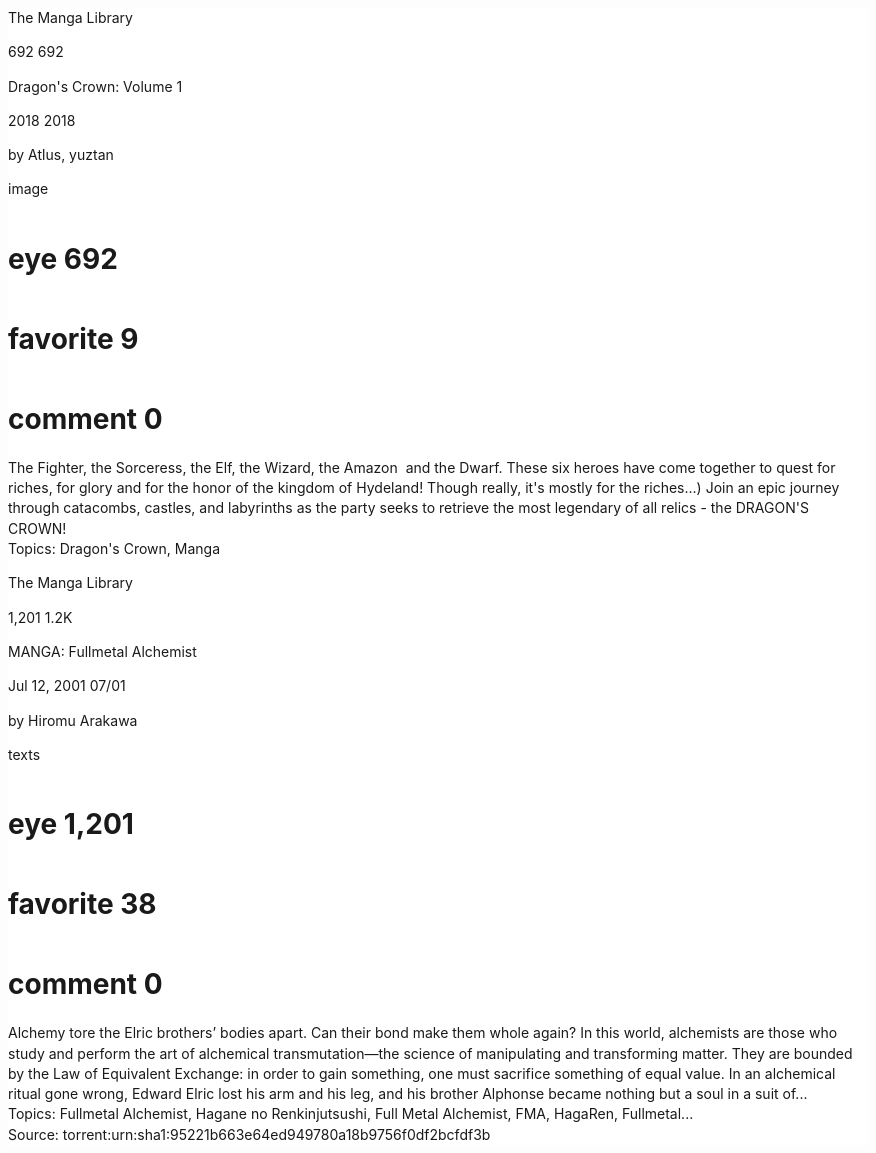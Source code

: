 The Manga Library

692 692

[](/details/vol1.7z "Dragon's Crown: Volume 1")

Dragon's Crown: Volume 1

2018 2018

<span class="hidden-lists">by</span> <span class="byv" title="Atlus, yuztan">Atlus, yuztan</span>

<span class="iconochive-image" aria-hidden="true"></span><span class="sr-only">image</span>

<span class="iconochive-eye" aria-hidden="true"></span><span class="sr-only">eye</span> 692
===========================================================================================

<span class="iconochive-favorite" aria-hidden="true"></span><span class="sr-only">favorite</span> 9
===================================================================================================

<span class="iconochive-comment" aria-hidden="true"></span><span class="sr-only">comment</span> 0
=================================================================================================

The Fighter, the Sorceress, the Elf, the Wizard, the Amazon  and the Dwarf. These six heroes have come together to quest for riches, for glory and for the honor of the kingdom of Hydeland! Though really, it's mostly for the riches...) Join an epic journey through catacombs, castles, and labyrinths as the party seeks to retrieve the most legendary of all relics - the DRAGON'S CROWN!  
Topics: Dragon's Crown, Manga  

<a href="/details/manga_library" class="stealth"></a>

The Manga Library

1,201 1.2K

[](/details/fullmetal-a "MANGA: Fullmetal Alchemist")

MANGA: Fullmetal Alchemist

Jul 12, 2001 07/01

<span class="hidden-lists">by</span> <span class="byv" title="Hiromu Arakawa">Hiromu Arakawa</span>

<span class="iconochive-texts" aria-hidden="true"></span><span class="sr-only">texts</span>

<span class="iconochive-eye" aria-hidden="true"></span><span class="sr-only">eye</span> 1,201
=============================================================================================

<span class="iconochive-favorite" aria-hidden="true"></span><span class="sr-only">favorite</span> 38
====================================================================================================

<span class="iconochive-comment" aria-hidden="true"></span><span class="sr-only">comment</span> 0
=================================================================================================

Alchemy tore the Elric brothers’ bodies apart. Can their bond make them whole again? In this world, alchemists are those who study and perform the art of alchemical transmutation—the science of manipulating and transforming matter. They are bounded by the Law of Equivalent Exchange: in order to gain something, one must sacrifice something of equal value. In an alchemical ritual gone wrong, Edward Elric lost his arm and his leg, and his brother Alphonse became nothing but a soul in a suit of...  
Topics: Fullmetal Alchemist, Hagane no Renkinjutsushi, Full Metal Alchemist, FMA, HagaRen, Fullmetal...  
Source: torrent:urn:sha1:95221b663e64ed949780a18b9756f0df2bcfdf3b  
